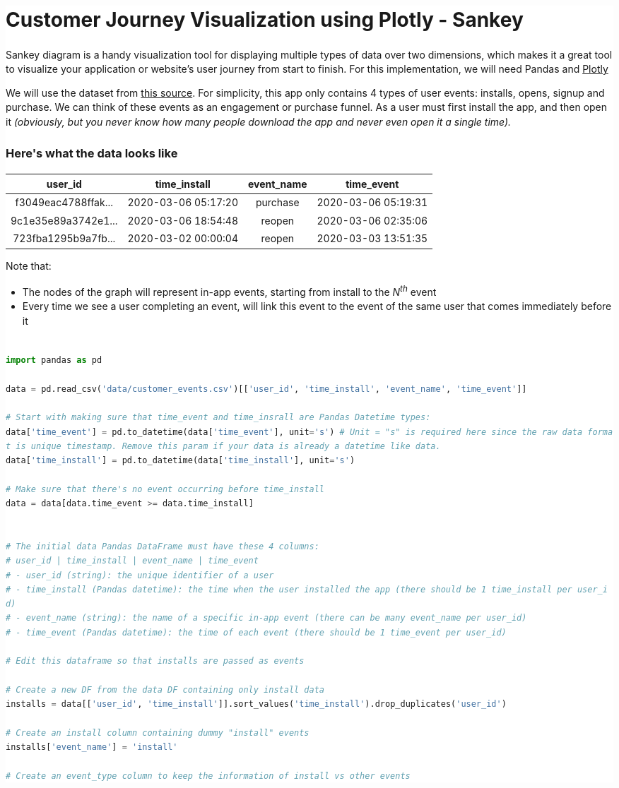 # Customer Journey Visualization using Plotly - Sankey #

Sankey diagram is a handy visualization tool for displaying multiple types of data over two dimensions, which makes it a great tool to visualize your application or website’s user journey from start to finish. For this implementation, we will need Pandas and [Plotly](https://plotly.com/python/getting-started/?utm_source=mailchimp-jan-2015&utm_medium=email&utm_campaign=generalemail-jan2015&utm_term=bubble-chart) 

We will use the dataset from [this source](https://gist.github.com/nicolasesnis/eb3b35545e97926ab53e0617c5e4b639). For simplicity, this app only contains 4 types of user events: installs, opens, signup and purchase. We can think of these events as an engagement or purchase funnel. As a user must first install the app, and then open it *(obviously, but you never know how many people download the app and never even open it a single time).*

### Here's what the data looks like ###

|       user_id       |    time_install     | event_name |     time_event      |
| :-----------------: | :-----------------: | :--------: | :-----------------: |
| f3049eac4788ffak... | 2020-03-06 05:17:20 |  purchase  | 2020-03-06 05:19:31 |
| 9c1e35e89a3742e1... | 2020-03-06 18:54:48 |   reopen   | 2020-03-06 02:35:06 |
| 723fba1295b9a7fb... | 2020-03-02 00:00:04 |   reopen   | 2020-03-03 13:51:35 |


Note that:
* The nodes of the graph will represent in-app events, starting from install to the $N^{th}$ event
* Every time we see a user completing an event, will link this event to the event of the same user that comes immediately before it

```python

import pandas as pd

data = pd.read_csv('data/customer_events.csv')[['user_id', 'time_install', 'event_name', 'time_event']]

# Start with making sure that time_event and time_insrall are Pandas Datetime types:
data['time_event'] = pd.to_datetime(data['time_event'], unit='s') # Unit = "s" is required here since the raw data format is unique timestamp. Remove this param if your data is already a datetime like data.
data['time_install'] = pd.to_datetime(data['time_install'], unit='s')

# Make sure that there's no event occurring before time_install
data = data[data.time_event >= data.time_install]


# The initial data Pandas DataFrame must have these 4 columns:
# user_id | time_install | event_name | time_event
# - user_id (string): the unique identifier of a user
# - time_install (Pandas datetime): the time when the user installed the app (there should be 1 time_install per user_id)
# - event_name (string): the name of a specific in-app event (there can be many event_name per user_id)
# - time_event (Pandas datetime): the time of each event (there should be 1 time_event per user_id)

# Edit this dataframe so that installs are passed as events

# Create a new DF from the data DF containing only install data
installs = data[['user_id', 'time_install']].sort_values('time_install').drop_duplicates('user_id')

# Create an install column containing dummy "install" events
installs['event_name'] = 'install'

# Create an event_type column to keep the information of install vs other events
```